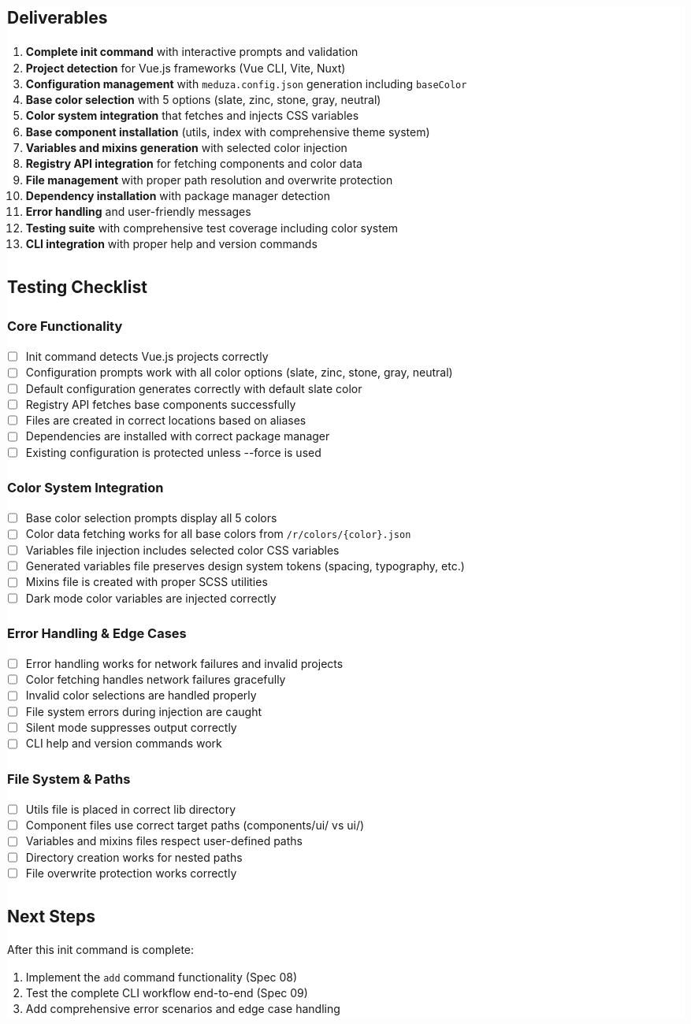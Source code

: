 ## Deliverables

1. **Complete init command** with interactive prompts and validation
2. **Project detection** for Vue.js frameworks (Vue CLI, Vite, Nuxt)
3. **Configuration management** with `meduza.config.json` generation including `baseColor`
4. **Base color selection** with 5 options (slate, zinc, stone, gray, neutral)
5. **Color system integration** that fetches and injects CSS variables
6. **Base component installation** (utils, index with comprehensive theme system)
7. **Variables and mixins generation** with selected color injection
8. **Registry API integration** for fetching components and color data
9. **File management** with proper path resolution and overwrite protection
10. **Dependency installation** with package manager detection
11. **Error handling** and user-friendly messages
12. **Testing suite** with comprehensive test coverage including color system
13. **CLI integration** with proper help and version commands

## Testing Checklist

### Core Functionality
- [ ] Init command detects Vue.js projects correctly
- [ ] Configuration prompts work with all color options (slate, zinc, stone, gray, neutral)
- [ ] Default configuration generates correctly with default slate color
- [ ] Registry API fetches base components successfully
- [ ] Files are created in correct locations based on aliases
- [ ] Dependencies are installed with correct package manager
- [ ] Existing configuration is protected unless --force is used

### Color System Integration  
- [ ] Base color selection prompts display all 5 colors
- [ ] Color data fetching works for all base colors from `/r/colors/{color}.json`
- [ ] Variables file injection includes selected color CSS variables
- [ ] Generated variables file preserves design system tokens (spacing, typography, etc.)
- [ ] Mixins file is created with proper SCSS utilities
- [ ] Dark mode color variables are injected correctly

### Error Handling & Edge Cases
- [ ] Error handling works for network failures and invalid projects
- [ ] Color fetching handles network failures gracefully
- [ ] Invalid color selections are handled properly
- [ ] File system errors during injection are caught
- [ ] Silent mode suppresses output correctly
- [ ] CLI help and version commands work

### File System & Paths
- [ ] Utils file is placed in correct lib directory
- [ ] Component files use correct target paths (components/ui/ vs ui/)
- [ ] Variables and mixins files respect user-defined paths
- [ ] Directory creation works for nested paths
- [ ] File overwrite protection works correctly

## Next Steps

After this init command is complete:
1. Implement the `add` command functionality (Spec 08)
2. Test the complete CLI workflow end-to-end (Spec 09)
3. Add comprehensive error scenarios and edge case handling
